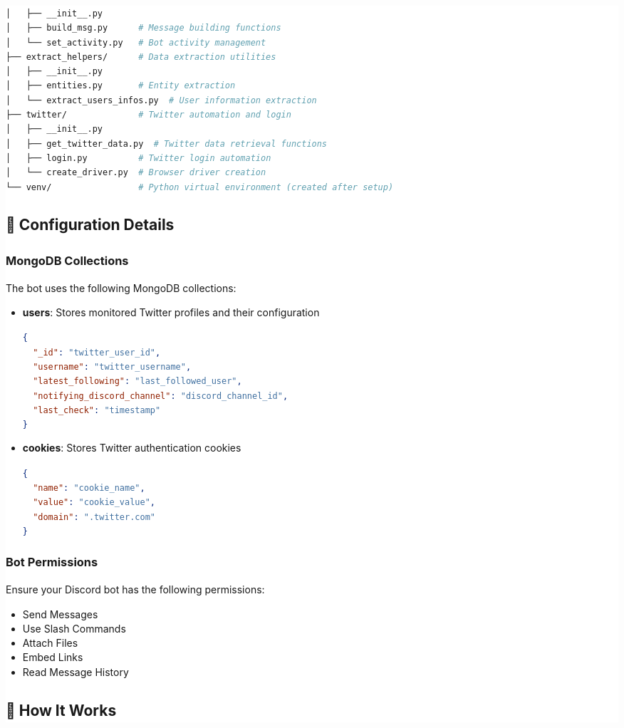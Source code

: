 ```bash
│   ├── __init__.py
│   ├── build_msg.py      # Message building functions
│   └── set_activity.py   # Bot activity management
├── extract_helpers/      # Data extraction utilities
│   ├── __init__.py
│   ├── entities.py       # Entity extraction
│   └── extract_users_infos.py  # User information extraction
├── twitter/              # Twitter automation and login
│   ├── __init__.py
│   ├── get_twitter_data.py  # Twitter data retrieval functions
│   ├── login.py          # Twitter login automation
│   └── create_driver.py  # Browser driver creation
└── venv/                 # Python virtual environment (created after setup)
```

## 🔧 Configuration Details

### MongoDB Collections

The bot uses the following MongoDB collections:

- **users**: Stores monitored Twitter profiles and their configuration

  ```json
  {
    "_id": "twitter_user_id",
    "username": "twitter_username",
    "latest_following": "last_followed_user",
    "notifying_discord_channel": "discord_channel_id",
    "last_check": "timestamp"
  }
  ```

- **cookies**: Stores Twitter authentication cookies

  ```json
  {
    "name": "cookie_name",
    "value": "cookie_value",
    "domain": ".twitter.com"
  }
  ```

### Bot Permissions

Ensure your Discord bot has the following permissions:

- Send Messages
- Use Slash Commands
- Attach Files
- Embed Links
- Read Message History

## 🔄 How It Works
